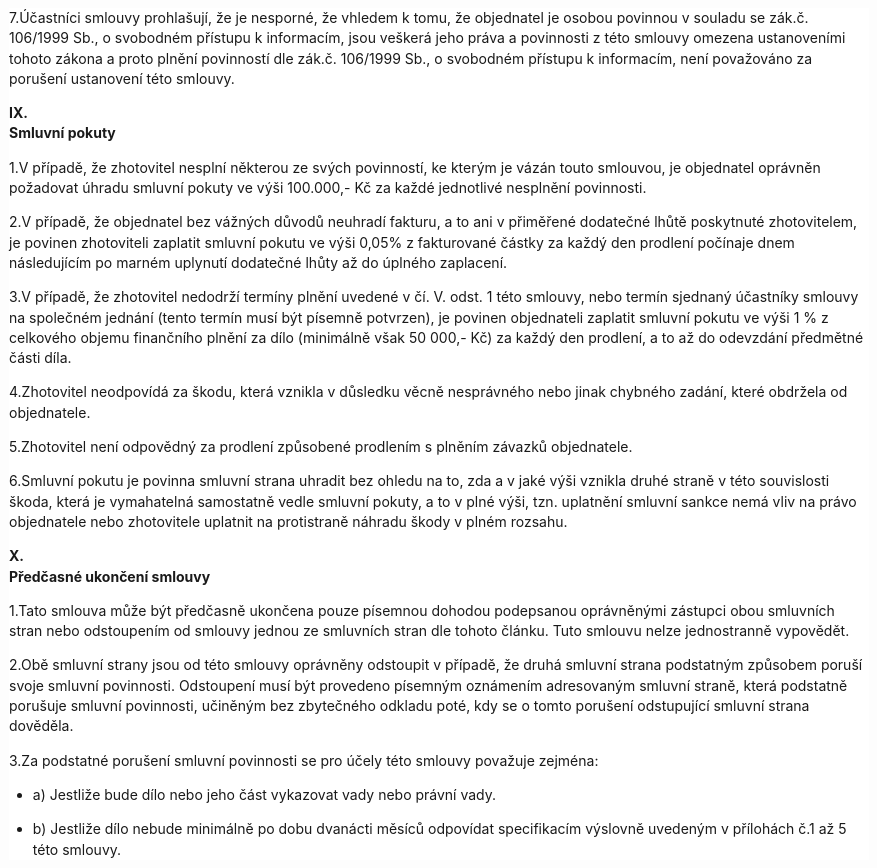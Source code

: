 7.Účastníci smlouvy prohlašují, že je nesporné, že vhledem k tomu, že objednatel je osobou povinnou
v souladu se zák.č. 106/1999 Sb., o svobodném přístupu k informacím, jsou veškerá jeho práva a
povinnosti z této smlouvy omezena ustanoveními tohoto zákona a proto plnění povinností dle zák.č.
106/1999 Sb., o svobodném přístupu k informacím, není považováno za porušení ustanovení této
smlouvy.  

**IX.**  
**Smluvní pokuty**  

1.V případě, že zhotovitel nesplní některou ze svých povinností, ke kterým je vázán touto smlouvou, je
objednatel oprávněn požadovat úhradu smluvní pokuty ve výši 100.000,- Kč za každé jednotlivé
nesplnění povinnosti.  

2.V případě, že objednatel bez vážných důvodů neuhradí fakturu, a to ani v přiměřené dodatečné lhůtě
poskytnuté zhotovitelem, je povinen zhotoviteli zaplatit smluvní pokutu ve výši 0,05% z fakturované
částky za každý den prodlení počínaje dnem následujícím po marném uplynutí dodatečné lhůty až do
úplného zaplacení.  

3.V případě, že zhotovitel nedodrží termíny plnění uvedené v čí. V. odst. 1 této smlouvy, nebo termín
sjednaný účastníky smlouvy na společném jednání (tento termín musí být písemně potvrzen), je
povinen objednateli zaplatit smluvní pokutu ve výši 1 % z celkového objemu finančního plnění za dílo
(minimálně však 50 000,- Kč) za každý den prodlení, a to až do odevzdání předmětné části díla.  

4.Zhotovitel neodpovídá za škodu, která vznikla v důsledku věcně nesprávného nebo jinak chybného
zadání, které obdržela od objednatele.  

5.Zhotovitel není odpovědný za prodlení způsobené prodlením s plněním závazků objednatele.  

6.Smluvní pokutu je povinna smluvní strana uhradit bez ohledu na to, zda a v jaké výši vznikla druhé
straně v této souvislosti škoda, která je vymahatelná samostatně vedle smluvní pokuty, a to v plné
výši, tzn. uplatnění smluvní sankce nemá vliv na právo objednatele nebo zhotovitele uplatnit na
protistraně náhradu škody v plném rozsahu.  

**X.**  
**Předčasné ukončení smlouvy**

1.Tato smlouva může být předčasně ukončena pouze písemnou dohodou podepsanou oprávněnými
zástupci obou smluvních stran nebo odstoupením od smlouvy jednou ze smluvních stran dle tohoto
článku. Tuto smlouvu nelze jednostranně vypovědět.  

2.Obě smluvní strany jsou od této smlouvy oprávněny odstoupit v případě, že druhá smluvní strana
podstatným způsobem poruší svoje smluvní povinnosti. Odstoupení musí být provedeno písemným
oznámením adresovaným smluvní straně, která podstatně porušuje smluvní povinnosti, učiněným
bez zbytečného odkladu poté, kdy se o tomto porušení odstupující smluvní strana dověděla.  

3.Za podstatné porušení smluvní povinnosti se pro účely této smlouvy považuje zejména:  

* a) Jestliže bude dílo nebo jeho část vykazovat vady nebo právní vady.

* b) Jestliže dílo nebude minimálně po dobu dvanácti měsíců odpovídat specifikacím výslovně
uvedeným v přílohách č.1 až 5 této smlouvy.
